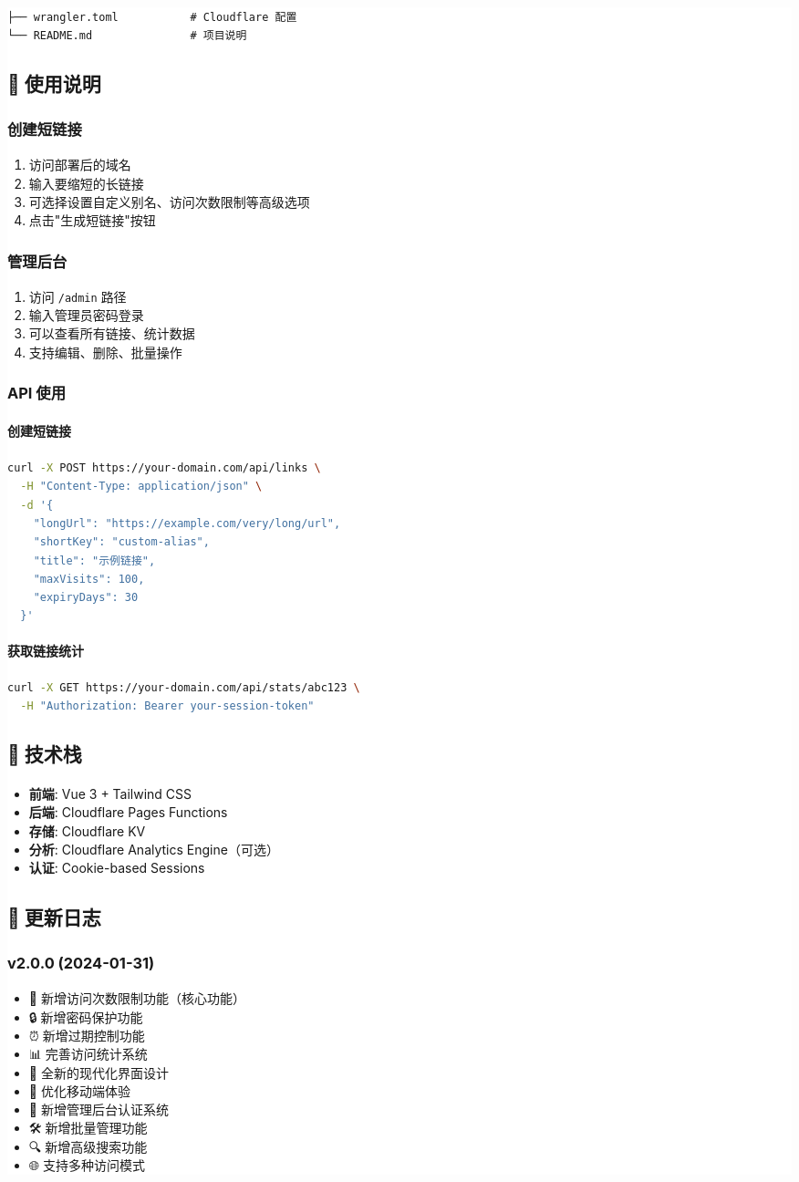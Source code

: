 ```
├── wrangler.toml           # Cloudflare 配置
└── README.md               # 项目说明
```

## 🎯 使用说明

### 创建短链接
1. 访问部署后的域名
2. 输入要缩短的长链接
3. 可选择设置自定义别名、访问次数限制等高级选项
4. 点击"生成短链接"按钮

### 管理后台
1. 访问 `/admin` 路径
2. 输入管理员密码登录
3. 可以查看所有链接、统计数据
4. 支持编辑、删除、批量操作

### API 使用

#### 创建短链接
```bash
curl -X POST https://your-domain.com/api/links \
  -H "Content-Type: application/json" \
  -d '{
    "longUrl": "https://example.com/very/long/url",
    "shortKey": "custom-alias",
    "title": "示例链接",
    "maxVisits": 100,
    "expiryDays": 30
  }'
```

#### 获取链接统计
```bash
curl -X GET https://your-domain.com/api/stats/abc123 \
  -H "Authorization: Bearer your-session-token"
```

## 🔧 技术栈

- **前端**: Vue 3 + Tailwind CSS
- **后端**: Cloudflare Pages Functions
- **存储**: Cloudflare KV
- **分析**: Cloudflare Analytics Engine（可选）
- **认证**: Cookie-based Sessions

## 📝 更新日志

### v2.0.0 (2024-01-31)
- 🎯 新增访问次数限制功能（核心功能）
- 🔒 新增密码保护功能
- ⏰ 新增过期控制功能
- 📊 完善访问统计系统
- 🎨 全新的现代化界面设计
- 📱 优化移动端体验
- 🔐 新增管理后台认证系统
- 🛠️ 新增批量管理功能
- 🔍 新增高级搜索功能
- 🌐 支持多种访问模式
